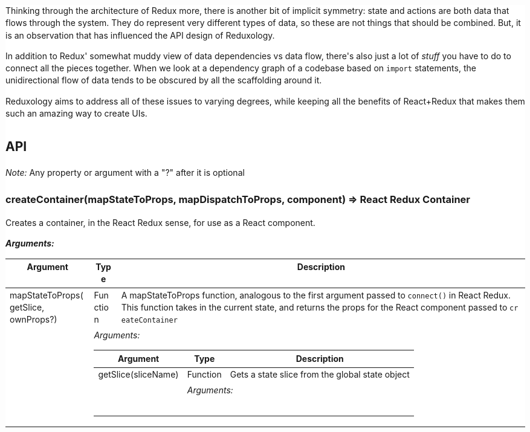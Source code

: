 Thinking through the architecture of Redux more, there is another bit of implicit symmetry: state and actions are both data that flows through the system. They do represent very different types of data, so these are not things that should be combined. But, it is an observation that has influenced the API design of Reduxology.

In addition to Redux' somewhat muddy view of data dependencies vs data flow, there's also just a lot of _stuff_ you have to do to connect all the pieces together. When we look at a dependency graph of a codebase based on `import` statements, the unidirectional flow of data tends to be obscured by all the scaffolding around it.

Reduxology aims to address all of these issues to varying degrees, while keeping all the benefits of React+Redux that makes them such an amazing way to create UIs.

## API

_Note:_ Any property or argument with a "?" after it is optional

### createContainer(mapStateToProps, mapDispatchToProps, component) => React Redux Container

Creates a container, in the React Redux sense, for use as a React component.

**_Arguments:_**

<table>
  <thead>
    <tr>
      <th>Argument</th>
      <th>Type</th>
      <th>Description</th>
    </tr>
  </thead>
  <tbody>
    <tr>
      <td>mapStateToProps(getSlice, ownProps?)</td>
      <td>Function</td>
      <td>A mapStateToProps function, analogous to the first argument passed to <code>connect()</code></a> in React Redux. This function takes in the current state, and returns the props for the React component passed to <code>createContainer</code></td>
    </tr>
    <tr>
      <td></td>
      <td colspan="2">
        <em>Arguments:</em>
        <table>
          <thead>
            <tr>
              <th>Argument</th>
              <th>Type</th>
              <th>Description</th>
            </tr>
          </thead>
          <tbody>
            <tr>
              <td>getSlice(sliceName)</td>
              <td>Function</td>
              <td>Gets a state slice from the global state object</td>
            </tr>
            <tr>
              <td></td>
              <td colspan="2">
                <em>Arguments:</em>
                <table>
                  <thead>
                    <tr>